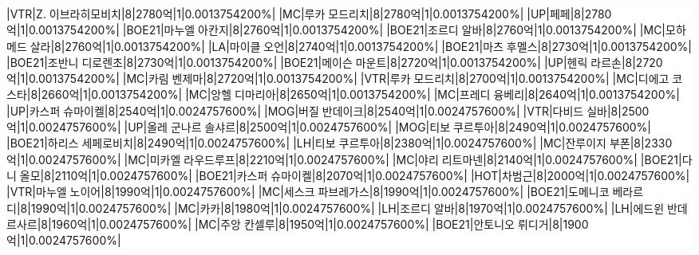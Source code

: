 |VTR|Z. 이브라히모비치|8|2780억|1|0.0013754200%|
|MC|루카 모드리치|8|2780억|1|0.0013754200%|
|UP|페페|8|2780억|1|0.0013754200%|
|BOE21|마누엘 아칸지|8|2760억|1|0.0013754200%|
|BOE21|조르디 알바|8|2760억|1|0.0013754200%|
|MC|모하메드 살라|8|2760억|1|0.0013754200%|
|LA|마이클 오언|8|2740억|1|0.0013754200%|
|BOE21|마츠 후멜스|8|2730억|1|0.0013754200%|
|BOE21|조반니 디로렌초|8|2730억|1|0.0013754200%|
|BOE21|메이슨 마운트|8|2720억|1|0.0013754200%|
|UP|헨릭 라르손|8|2720억|1|0.0013754200%|
|MC|카림 벤제마|8|2720억|1|0.0013754200%|
|VTR|루카 모드리치|8|2700억|1|0.0013754200%|
|MC|디에고 코스타|8|2660억|1|0.0013754200%|
|MC|앙헬 디마리아|8|2650억|1|0.0013754200%|
|MC|프레디 융베리|8|2640억|1|0.0013754200%|
|UP|카스퍼 슈마이켈|8|2540억|1|0.0024757600%|
|MOG|버질 반데이크|8|2540억|1|0.0024757600%|
|VTR|다비드 실바|8|2500억|1|0.0024757600%|
|UP|올레 군나르 솔샤르|8|2500억|1|0.0024757600%|
|MOG|티보 쿠르투아|8|2490억|1|0.0024757600%|
|BOE21|하리스 세페로비치|8|2490억|1|0.0024757600%|
|LH|티보 쿠르투아|8|2380억|1|0.0024757600%|
|MC|잔루이지 부폰|8|2330억|1|0.0024757600%|
|MC|미카엘 라우드루프|8|2210억|1|0.0024757600%|
|MC|야리 리트마넨|8|2140억|1|0.0024757600%|
|BOE21|다니 올모|8|2110억|1|0.0024757600%|
|BOE21|카스퍼 슈마이켈|8|2070억|1|0.0024757600%|
|HOT|차범근|8|2000억|1|0.0024757600%|
|VTR|마누엘 노이어|8|1990억|1|0.0024757600%|
|MC|세스크 파브레가스|8|1990억|1|0.0024757600%|
|BOE21|도메니코 베라르디|8|1990억|1|0.0024757600%|
|MC|카카|8|1980억|1|0.0024757600%|
|LH|조르디 알바|8|1970억|1|0.0024757600%|
|LH|에드윈 반데르사르|8|1960억|1|0.0024757600%|
|MC|주앙 칸셀루|8|1950억|1|0.0024757600%|
|BOE21|안토니오 뤼디거|8|1900억|1|0.0024757600%|
